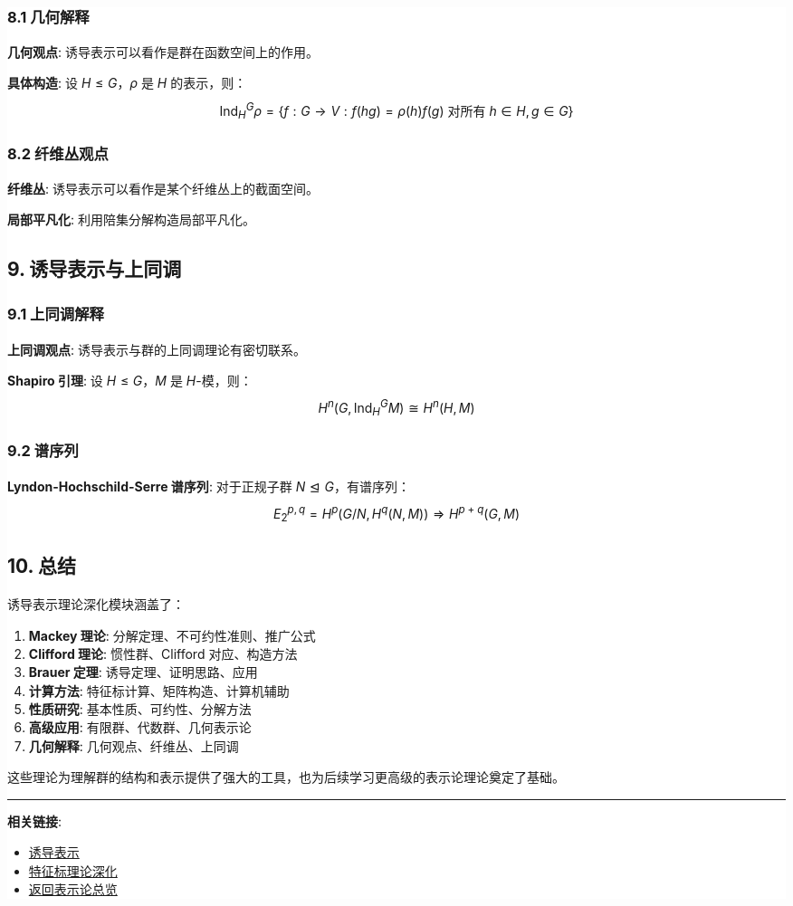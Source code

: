 ### 8.1 几何解释

**几何观点**: 诱导表示可以看作是群在函数空间上的作用。

**具体构造**: 设 $H \leq G$，$\rho$ 是 $H$ 的表示，则：
$$\text{Ind}_H^G \rho = \{f : G \to V : f(hg) = \rho(h)f(g) \text{ 对所有 } h \in H, g \in G\}$$

### 8.2 纤维丛观点

**纤维丛**: 诱导表示可以看作是某个纤维丛上的截面空间。

**局部平凡化**: 利用陪集分解构造局部平凡化。

## 9. 诱导表示与上同调

### 9.1 上同调解释

**上同调观点**: 诱导表示与群的上同调理论有密切联系。

**Shapiro 引理**: 设 $H \leq G$，$M$ 是 $H$-模，则：
$$H^n(G, \text{Ind}_H^G M) \cong H^n(H, M)$$

### 9.2 谱序列

**Lyndon-Hochschild-Serre 谱序列**: 对于正规子群 $N \trianglelefteq G$，有谱序列：
$$E_2^{p,q} = H^p(G/N, H^q(N, M)) \Rightarrow H^{p+q}(G, M)$$

## 10. 总结

诱导表示理论深化模块涵盖了：

1. **Mackey 理论**: 分解定理、不可约性准则、推广公式
2. **Clifford 理论**: 惯性群、Clifford 对应、构造方法
3. **Brauer 定理**: 诱导定理、证明思路、应用
4. **计算方法**: 特征标计算、矩阵构造、计算机辅助
5. **性质研究**: 基本性质、可约性、分解方法
6. **高级应用**: 有限群、代数群、几何表示论
7. **几何解释**: 几何观点、纤维丛、上同调

这些理论为理解群的结构和表示提供了强大的工具，也为后续学习更高级的表示论理论奠定了基础。

---

**相关链接**:

- [诱导表示](./04-诱导表示.md)
- [特征标理论深化](./09-特征标理论深化.md)
- [返回表示论总览](./00-表示论总览.md)
